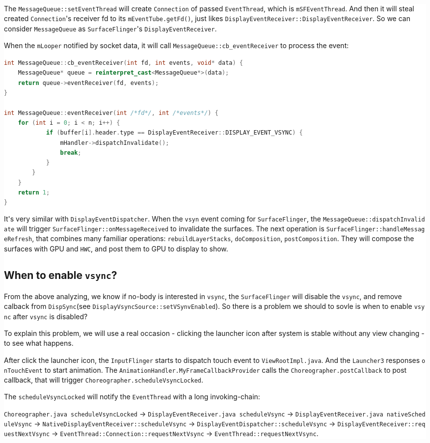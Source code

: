 ```c++
```

The `MessageQueue::setEventThread` will create `Connection` of passed `EventThread`, which is `mSFEventThread`. And then it will steal created `Connection`'s receiver fd to its `mEventTube.getFd()`, just likes `DisplayEventReceiver::DisplayEventReceiver`. So we can consider `MessageQueue` as `SurfaceFlinger`'s `DisplayEventReceiver`.

When the `mLooper` notified by socket data, it will call `MessageQueue::cb_eventReceiver` to process the event:

```c++
int MessageQueue::cb_eventReceiver(int fd, int events, void* data) {
    MessageQueue* queue = reinterpret_cast<MessageQueue*>(data);
    return queue->eventReceiver(fd, events);
}

int MessageQueue::eventReceiver(int /*fd*/, int /*events*/) {
    for (int i = 0; i < n; i++) {
            if (buffer[i].header.type == DisplayEventReceiver::DISPLAY_EVENT_VSYNC) {
                mHandler->dispatchInvalidate();
                break;
            }
        }
    }
    return 1;
}
```
It's very similar with `DisplayEventDispatcher`. When the `vsyn` event coming for `SurfaceFlinger`, the `MessageQueue::dispatchInvalidate` will trigger `SurfaceFlinger::onMessageReceived` to invalidate the surfaces. The next operation is `SurfaceFlinger::handleMessageRefresh`, that combines many familiar operations: `rebuildLayerStacks`, `doComposition`, `postComposition`. They will compose the surfaces with GPU and `HWC`, and post them to GPU to display to show.

## When to enable `vsync`?

From the above analyzing, we know if no-body is interested in `vsync`, the `SurfaceFlinger` will disable the `vsync`, and remove calback from `DispSync`(see `DisplayVsyncSource::setVSynvEnabled`). So there is a problem we should to sovle is when to enable `vsync` after `vsync` is disabled?

To explain this problem, we will use a real occasion - clicking the launcher icon after system is stable without any view changing - to see what happens.

After click the launcher icon, the `InputFlinger` starts to dispatch touch event to `ViewRootImpl.java`. And the `Launcher3` responses `onTouchEvent` to start animation. The `AnimationHandler.MyFrameCallbackProvider` calls the `Choreographer.postCallback` to post callback, that will trigger `Choreographer.scheduleVsyncLocked`.

The `scheduleVsyncLocked` will notify the `EventThread` with a long invoking-chain:

`Choreographer.java scheduleVsyncLocked` -> `DisplayEventReceiver.java scheduleVsync` -> `DisplayEventReceiver.java nativeScheduleVsync` -> `NativeDisplayEventReceiver::scheduleVsync` -> `DisplayEventDispatcher::scheduleVsync` -> `DisplayEventReceiver::requestNextVsync` -> `EventThread::Connection::requestNextVsync` -> `EventThread::requestNextVsync`.
